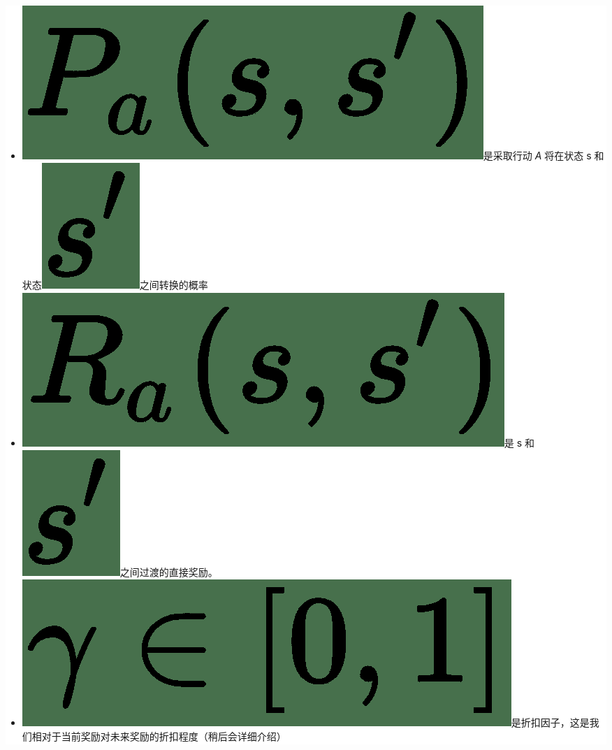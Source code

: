 *   ![](img/02b74074-e384-4fa3-bccd-c0262c867f5b.png)是采取行动 *A* 将在状态 s 和状态![](img/eb953b39-cb00-4772-bc93-a344af6f04fd.png)之间转换的概率
*   ![](img/4535c471-eb4b-493a-8248-21870b941877.png)是 s 和![](img/00a202fe-1100-4d7e-b183-32efc3c0dd7a.png)之间过渡的直接奖励。
*   ![](img/5c9c163f-374e-4d8f-a5f4-c434ce13a568.png)是折扣因子，这是我们相对于当前奖励对未来奖励的折扣程度（稍后会详细介绍）
